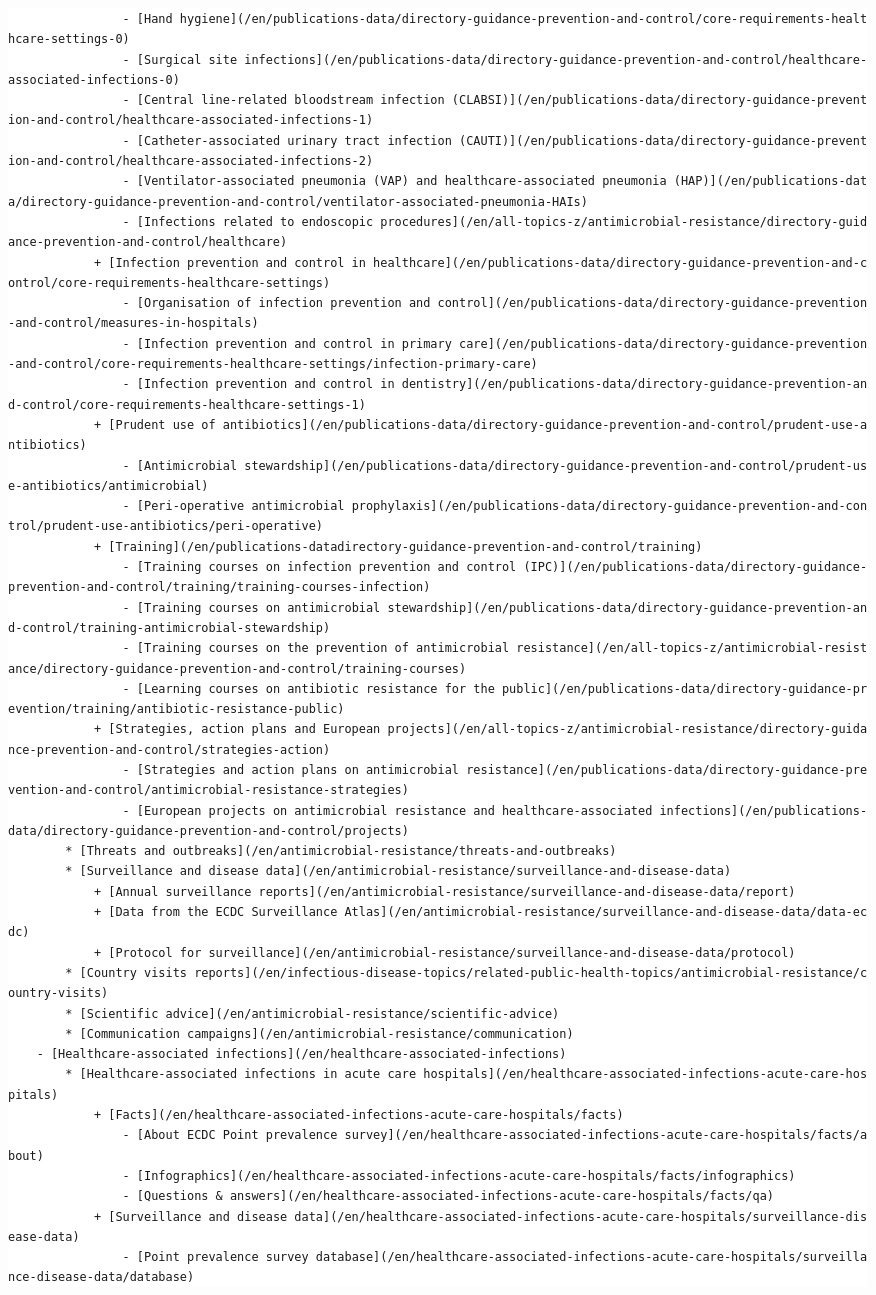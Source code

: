 					- [Hand hygiene](/en/publications-data/directory-guidance-prevention-and-control/core-requirements-healthcare-settings-0)
					- [Surgical site infections](/en/publications-data/directory-guidance-prevention-and-control/healthcare-associated-infections-0)
					- [Central line-related bloodstream infection (CLABSI)](/en/publications-data/directory-guidance-prevention-and-control/healthcare-associated-infections-1)
					- [Catheter-associated urinary tract infection (CAUTI)](/en/publications-data/directory-guidance-prevention-and-control/healthcare-associated-infections-2)
					- [Ventilator-associated pneumonia (VAP) and healthcare-associated pneumonia (HAP)](/en/publications-data/directory-guidance-prevention-and-control/ventilator-associated-pneumonia-HAIs)
					- [Infections related to endoscopic procedures](/en/all-topics-z/antimicrobial-resistance/directory-guidance-prevention-and-control/healthcare)
				+ [Infection prevention and control in healthcare](/en/publications-data/directory-guidance-prevention-and-control/core-requirements-healthcare-settings)
					- [Organisation of infection prevention and control](/en/publications-data/directory-guidance-prevention-and-control/measures-in-hospitals)
					- [Infection prevention and control in primary care](/en/publications-data/directory-guidance-prevention-and-control/core-requirements-healthcare-settings/infection-primary-care)
					- [Infection prevention and control in dentistry](/en/publications-data/directory-guidance-prevention-and-control/core-requirements-healthcare-settings-1)
				+ [Prudent use of antibiotics](/en/publications-data/directory-guidance-prevention-and-control/prudent-use-antibiotics)
					- [Antimicrobial stewardship](/en/publications-data/directory-guidance-prevention-and-control/prudent-use-antibiotics/antimicrobial)
					- [Peri-operative antimicrobial prophylaxis](/en/publications-data/directory-guidance-prevention-and-control/prudent-use-antibiotics/peri-operative)
				+ [Training](/en/publications-datadirectory-guidance-prevention-and-control/training)
					- [Training courses on infection prevention and control (IPC)](/en/publications-data/directory-guidance-prevention-and-control/training/training-courses-infection)
					- [Training courses on antimicrobial stewardship](/en/publications-data/directory-guidance-prevention-and-control/training-antimicrobial-stewardship)
					- [Training courses on the prevention of antimicrobial resistance](/en/all-topics-z/antimicrobial-resistance/directory-guidance-prevention-and-control/training-courses)
					- [Learning courses on antibiotic resistance for the public](/en/publications-data/directory-guidance-prevention/training/antibiotic-resistance-public)
				+ [Strategies, action plans and European projects](/en/all-topics-z/antimicrobial-resistance/directory-guidance-prevention-and-control/strategies-action)
					- [Strategies and action plans on antimicrobial resistance](/en/publications-data/directory-guidance-prevention-and-control/antimicrobial-resistance-strategies)
					- [European projects on antimicrobial resistance and healthcare-associated infections](/en/publications-data/directory-guidance-prevention-and-control/projects)
			* [Threats and outbreaks](/en/antimicrobial-resistance/threats-and-outbreaks)
			* [Surveillance and disease data](/en/antimicrobial-resistance/surveillance-and-disease-data)
				+ [Annual surveillance reports](/en/antimicrobial-resistance/surveillance-and-disease-data/report)
				+ [Data from the ECDC Surveillance Atlas](/en/antimicrobial-resistance/surveillance-and-disease-data/data-ecdc)
				+ [Protocol for surveillance](/en/antimicrobial-resistance/surveillance-and-disease-data/protocol)
			* [Country visits reports](/en/infectious-disease-topics/related-public-health-topics/antimicrobial-resistance/country-visits)
			* [Scientific advice](/en/antimicrobial-resistance/scientific-advice)
			* [Communication campaigns](/en/antimicrobial-resistance/communication)
		- [Healthcare-associated infections](/en/healthcare-associated-infections)
			* [Healthcare-associated infections in acute care hospitals](/en/healthcare-associated-infections-acute-care-hospitals)
				+ [Facts](/en/healthcare-associated-infections-acute-care-hospitals/facts)
					- [About ECDC Point prevalence survey](/en/healthcare-associated-infections-acute-care-hospitals/facts/about)
					- [Infographics](/en/healthcare-associated-infections-acute-care-hospitals/facts/infographics)
					- [Questions & answers](/en/healthcare-associated-infections-acute-care-hospitals/facts/qa)
				+ [Surveillance and disease data](/en/healthcare-associated-infections-acute-care-hospitals/surveillance-disease-data)
					- [Point prevalence survey database](/en/healthcare-associated-infections-acute-care-hospitals/surveillance-disease-data/database)